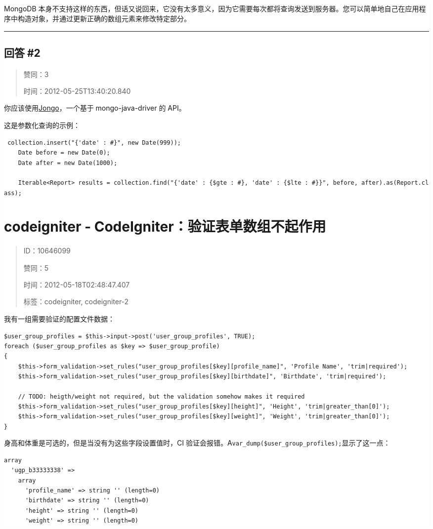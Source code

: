 MongoDB 本身不支持这样的东西，但话又说回来，它没有太多意义，因为它需要每次都将查询发送到服务器。您可以简单地自己在应用程序中构造对象，并通过更新正确的数组元素来修改特定部分。

* * *

## 回答 #2

> 赞同：3
> 
> 时间：2012-05-25T13:40:20.840

你应该使用[Jongo](http://jongo.org)，一个基于 mongo-java-driver 的 API。

这是参数化查询的示例：

```
 collection.insert("{'date' : #}", new Date(999));               
    Date before = new Date(0);
    Date after = new Date(1000);

    Iterable<Report> results = collection.find("{'date' : {$gte : #}, 'date' : {$lte : #}}", before, after).as(Report.class); 
```

# codeigniter - CodeIgniter：验证表单数组不起作用

> ID：10646099
> 
> 赞同：5
> 
> 时间：2012-05-18T02:48:47.407
> 
> 标签：codeigniter, codeigniter-2

我有一组需要验证的配置文件数据：

```
$user_group_profiles = $this->input->post('user_group_profiles', TRUE);
foreach ($user_group_profiles as $key => $user_group_profile)
{
    $this->form_validation->set_rules("user_group_profiles[$key][profile_name]", 'Profile Name', 'trim|required');
    $this->form_validation->set_rules("user_group_profiles[$key][birthdate]", 'Birthdate', 'trim|required');

    // TODO: heigth/weight not required, but the validation somehow makes it required
    $this->form_validation->set_rules("user_group_profiles[$key][height]", 'Height', 'trim|greater_than[0]');
    $this->form_validation->set_rules("user_group_profiles[$key][weight]", 'Weight', 'trim|greater_than[0]');
} 
```

身高和体重是可选的，但是当没有为这些字段设置值时，CI 验证会报错。A`var_dump($user_group_profiles);`显示了这一点：

```
array
  'ugp_b33333338' => 
    array
      'profile_name' => string '' (length=0)
      'birthdate' => string '' (length=0)
      'height' => string '' (length=0)
      'weight' => string '' (length=0) 
```
